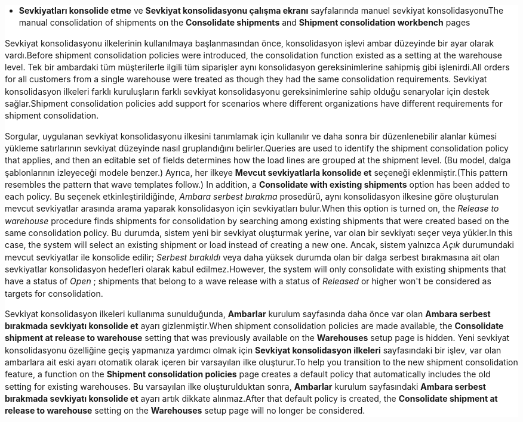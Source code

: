 - <span data-ttu-id="0c04d-111">**Sevkiyatları konsolide etme** ve **Sevkiyat konsolidasyonu çalışma ekranı** sayfalarında manuel sevkiyat konsolidasyonu</span><span class="sxs-lookup"><span data-stu-id="0c04d-111">The manual consolidation of shipments on the **Consolidate shipments** and **Shipment consolidation workbench** pages</span></span>

<span data-ttu-id="0c04d-112">Sevkiyat konsolidasyonu ilkelerinin kullanılmaya başlanmasından önce, konsolidasyon işlevi ambar düzeyinde bir ayar olarak vardı.</span><span class="sxs-lookup"><span data-stu-id="0c04d-112">Before shipment consolidation policies were introduced, the consolidation function existed as a setting at the warehouse level.</span></span> <span data-ttu-id="0c04d-113">Tek bir ambardaki tüm müşterilerle ilgili tüm siparişler aynı konsolidasyon gereksinimlerine sahipmiş gibi işlenirdi.</span><span class="sxs-lookup"><span data-stu-id="0c04d-113">All orders for all customers from a single warehouse were treated as though they had the same consolidation requirements.</span></span> <span data-ttu-id="0c04d-114">Sevkiyat konsolidasyon ilkeleri farklı kuruluşların farklı sevkiyat konsolidasyonu gereksinimlerine sahip olduğu senaryolar için destek sağlar.</span><span class="sxs-lookup"><span data-stu-id="0c04d-114">Shipment consolidation policies add support for scenarios where different organizations have different requirements for shipment consolidation.</span></span>

<span data-ttu-id="0c04d-115">Sorgular, uygulanan sevkiyat konsolidasyonu ilkesini tanımlamak için kullanılır ve daha sonra bir düzenlenebilir alanlar kümesi yükleme satırlarının sevkiyat düzeyinde nasıl gruplandığını belirler.</span><span class="sxs-lookup"><span data-stu-id="0c04d-115">Queries are used to identify the shipment consolidation policy that applies, and then an editable set of fields determines how the load lines are grouped at the shipment level.</span></span> <span data-ttu-id="0c04d-116">(Bu model, dalga şablonlarının izleyeceği modele benzer.) Ayrıca, her ilkeye **Mevcut sevkiyatlarla konsolide et** seçeneği eklenmiştir.</span><span class="sxs-lookup"><span data-stu-id="0c04d-116">(This pattern resembles the pattern that wave templates follow.) In addition, a **Consolidate with existing shipments** option has been added to each policy.</span></span> <span data-ttu-id="0c04d-117">Bu seçenek etkinleştirildiğinde, *Ambara serbest bırakma* prosedürü, aynı konsolidasyon ilkesine göre oluşturulan mevcut sevkiyatlar arasında arama yaparak konsolidasyon için sevkiyatları bulur.</span><span class="sxs-lookup"><span data-stu-id="0c04d-117">When this option is turned on, the *Release to warehouse* procedure finds shipments for consolidation by searching among existing shipments that were created based on the same consolidation policy.</span></span> <span data-ttu-id="0c04d-118">Bu durumda, sistem yeni bir sevkiyat oluşturmak yerine, var olan bir sevkiyatı seçer veya yükler.</span><span class="sxs-lookup"><span data-stu-id="0c04d-118">In this case, the system will select an existing shipment or load instead of creating a new one.</span></span> <span data-ttu-id="0c04d-119">Ancak, sistem yalnızca *Açık* durumundaki mevcut sevkiyatlar ile konsolide edilir; *Serbest bırakıldı* veya daha yüksek durumda olan bir dalga serbest bırakmasına ait olan sevkiyatlar konsolidasyon hedefleri olarak kabul edilmez.</span><span class="sxs-lookup"><span data-stu-id="0c04d-119">However, the system will only consolidate with existing shipments that have a status of *Open* ; shipments that belong to a wave release with a status of *Released* or higher won't be considered as targets for consolidation.</span></span>

<span data-ttu-id="0c04d-120">Sevkiyat konsolidasyon ilkeleri kullanıma sunulduğunda, **Ambarlar** kurulum sayfasında daha önce var olan **Ambara serbest bırakmada sevkiyatı konsolide et** ayarı gizlenmiştir.</span><span class="sxs-lookup"><span data-stu-id="0c04d-120">When shipment consolidation policies are made available, the **Consolidate shipment at release to warehouse** setting that was previously available on the **Warehouses** setup page is hidden.</span></span> <span data-ttu-id="0c04d-121">Yeni sevkiyat konsolidasyonu özelliğine geçiş yapmanıza yardımcı olmak için **Sevkiyat konsolidasyon ilkeleri** sayfasındaki bir işlev, var olan ambarlara ait eski ayarı otomatik olarak içeren bir varsayılan ilke oluşturur.</span><span class="sxs-lookup"><span data-stu-id="0c04d-121">To help you transition to the new shipment consolidation feature, a function on the **Shipment consolidation policies** page creates a default policy that automatically includes the old setting for existing warehouses.</span></span> <span data-ttu-id="0c04d-122">Bu varsayılan ilke oluşturulduktan sonra, **Ambarlar** kurulum sayfasındaki **Ambara serbest bırakmada sevkiyatı konsolide et** ayarı artık dikkate alınmaz.</span><span class="sxs-lookup"><span data-stu-id="0c04d-122">After that default policy is created, the **Consolidate shipment at release to warehouse** setting on the **Warehouses** setup page will no longer be considered.</span></span>
